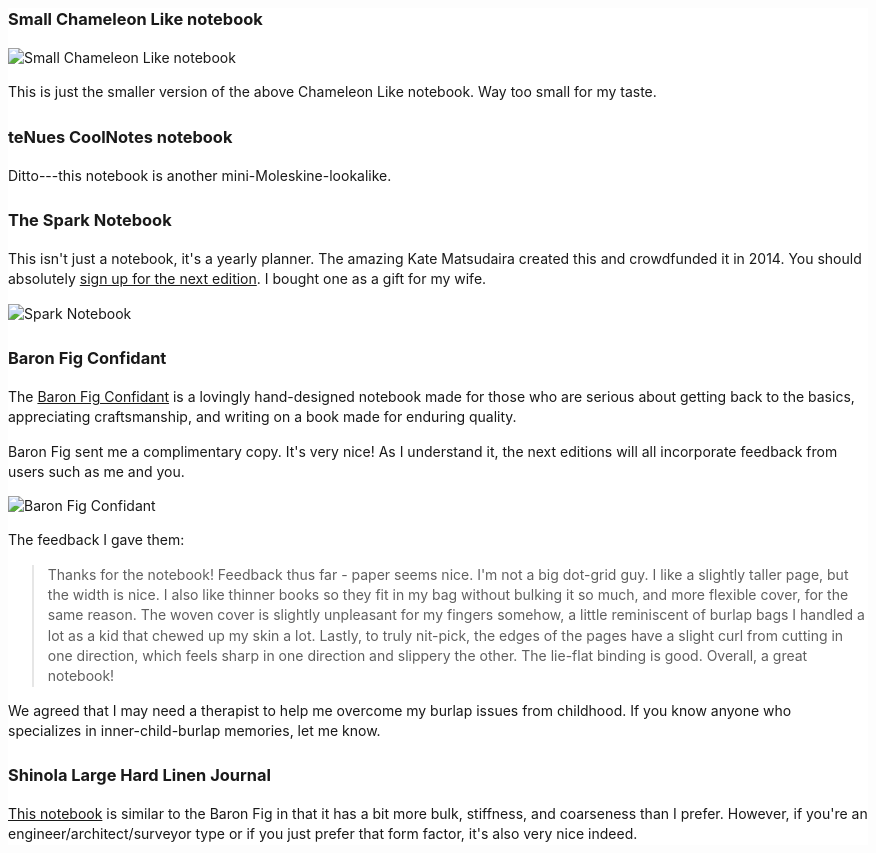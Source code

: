 ### Small Chameleon Like notebook

![Small Chameleon Like notebook](/media/2013/07/chameleon-like-small.jpg)

This is just the smaller version of the above Chameleon Like notebook. Way too small for my taste.

### teNues CoolNotes notebook

Ditto---this notebook is another mini-Moleskine-lookalike.

### The Spark Notebook

This isn't just a notebook, it's a yearly planner. The amazing Kate Matsudaira
created this and crowdfunded it in 2014. You should absolutely
[sign up for the next edition](http://www.thesparknotebook.com/). I bought one
as a gift for my wife.

![Spark Notebook](/media/2013/07/spark-notebook.jpg)

### Baron Fig Confidant

The [Baron Fig Confidant](http://www.baronfig.com/pages/confidant) is a lovingly
hand-designed notebook made for those who are serious about getting back to the
basics, appreciating craftsmanship, and writing on a book made for enduring
quality.

Baron Fig sent me a complimentary copy. It's very nice! As I understand it, the
next editions will all incorporate feedback from users such as me and you.

![Baron Fig Confidant](/media/2013/07/confidant-photo-01.jpg)

The feedback I gave them:

> Thanks for the notebook! Feedback thus far - paper seems nice. I'm not a big
> dot-grid guy. I like a slightly taller page, but the width is nice. I also
> like thinner books so they fit in my bag without bulking it so much, and more
> flexible cover, for the same reason. The woven cover is slightly unpleasant
> for my fingers somehow, a little reminiscent of burlap bags I handled a lot as
> a kid that chewed up my skin a lot. Lastly, to truly nit-pick, the edges of
> the pages have a slight curl from cutting in one direction, which feels sharp
> in one direction and slippery the other. The lie-flat binding is good.
> Overall, a great notebook!

We agreed that I may need a therapist to help me overcome my burlap issues from
childhood. If you know anyone who specializes in inner-child-burlap memories,
let me know.

### Shinola Large Hard Linen Journal

[This notebook](http://www.shinola.com/shop/journals/large-hard-linen.html) is
similar to the Baron Fig in that it has a bit more bulk, stiffness, and
coarseness than I prefer. However, if you're an engineer/architect/surveyor type
or if you just prefer that form factor, it's also very nice indeed.
